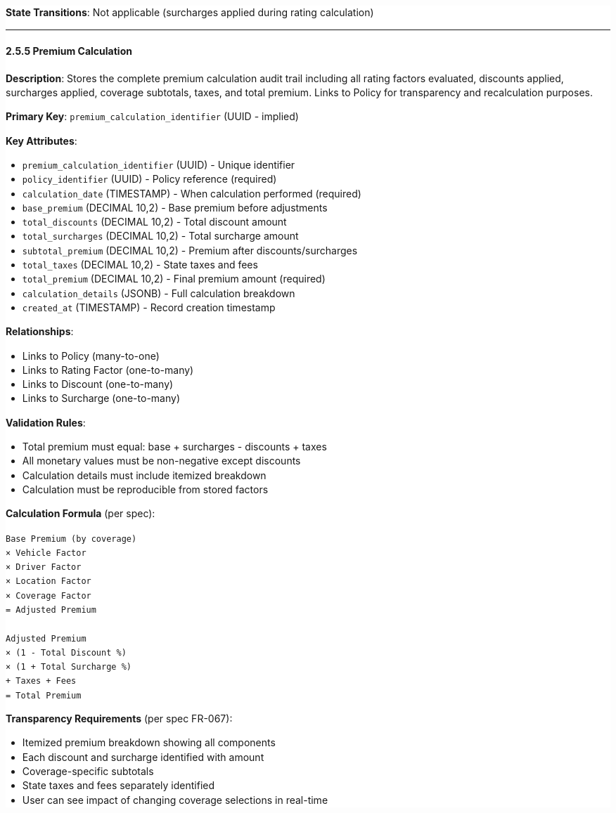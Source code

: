 **State Transitions**: Not applicable (surcharges applied during rating calculation)

---

#### 2.5.5 Premium Calculation

**Description**: Stores the complete premium calculation audit trail including all rating factors evaluated, discounts applied, surcharges applied, coverage subtotals, taxes, and total premium. Links to Policy for transparency and recalculation purposes.

**Primary Key**: `premium_calculation_identifier` (UUID - implied)

**Key Attributes**:
- `premium_calculation_identifier` (UUID) - Unique identifier
- `policy_identifier` (UUID) - Policy reference (required)
- `calculation_date` (TIMESTAMP) - When calculation performed (required)
- `base_premium` (DECIMAL 10,2) - Base premium before adjustments
- `total_discounts` (DECIMAL 10,2) - Total discount amount
- `total_surcharges` (DECIMAL 10,2) - Total surcharge amount
- `subtotal_premium` (DECIMAL 10,2) - Premium after discounts/surcharges
- `total_taxes` (DECIMAL 10,2) - State taxes and fees
- `total_premium` (DECIMAL 10,2) - Final premium amount (required)
- `calculation_details` (JSONB) - Full calculation breakdown
- `created_at` (TIMESTAMP) - Record creation timestamp

**Relationships**:
- Links to Policy (many-to-one)
- Links to Rating Factor (one-to-many)
- Links to Discount (one-to-many)
- Links to Surcharge (one-to-many)

**Validation Rules**:
- Total premium must equal: base + surcharges - discounts + taxes
- All monetary values must be non-negative except discounts
- Calculation details must include itemized breakdown
- Calculation must be reproducible from stored factors

**Calculation Formula** (per spec):
```
Base Premium (by coverage)
× Vehicle Factor
× Driver Factor
× Location Factor
× Coverage Factor
= Adjusted Premium

Adjusted Premium
× (1 - Total Discount %)
× (1 + Total Surcharge %)
+ Taxes + Fees
= Total Premium
```

**Transparency Requirements** (per spec FR-067):
- Itemized premium breakdown showing all components
- Each discount and surcharge identified with amount
- Coverage-specific subtotals
- State taxes and fees separately identified
- User can see impact of changing coverage selections in real-time

